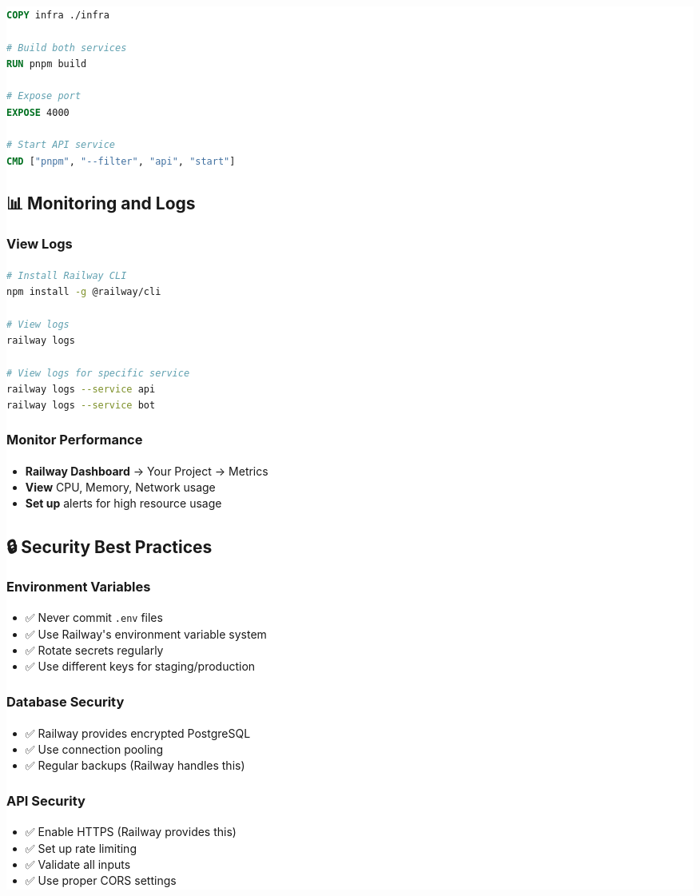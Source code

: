 ```dockerfile
COPY infra ./infra

# Build both services
RUN pnpm build

# Expose port
EXPOSE 4000

# Start API service
CMD ["pnpm", "--filter", "api", "start"]
```

## 📊 Monitoring and Logs

### View Logs
```bash
# Install Railway CLI
npm install -g @railway/cli

# View logs
railway logs

# View logs for specific service
railway logs --service api
railway logs --service bot
```

### Monitor Performance
- **Railway Dashboard** → Your Project → Metrics
- **View** CPU, Memory, Network usage
- **Set up** alerts for high resource usage

## 🔒 Security Best Practices

### Environment Variables
- ✅ Never commit `.env` files
- ✅ Use Railway's environment variable system
- ✅ Rotate secrets regularly
- ✅ Use different keys for staging/production

### Database Security
- ✅ Railway provides encrypted PostgreSQL
- ✅ Use connection pooling
- ✅ Regular backups (Railway handles this)

### API Security
- ✅ Enable HTTPS (Railway provides this)
- ✅ Set up rate limiting
- ✅ Validate all inputs
- ✅ Use proper CORS settings
